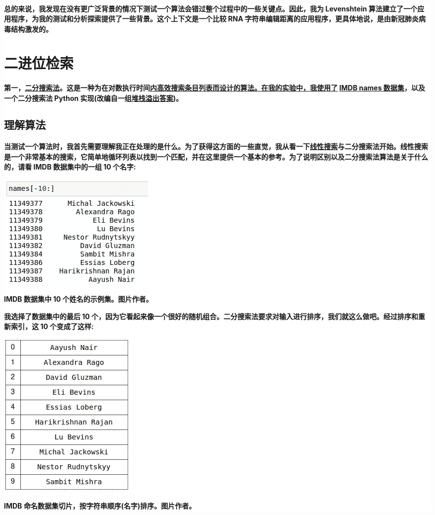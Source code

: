 **总的来说，我发现在没有更广泛背景的情况下测试一个算法会错过整个过程中的一些关键点。因此，我为 Levenshtein 算法建立了一个应用程序，为我的测试和分析探索提供了一些背景。这个上下文是一个比较 RNA 字符串编辑距离的应用程序，更具体地说，是由新冠肺炎病毒结构激发的。**

# **二进位检索**

**第一，[二分搜索法](https://en.wikipedia.org/wiki/Binary_search_algorithm)。这是一种为在对数执行时间[内高效搜索条目列表而设计的算法。在我的实验中，我使用了](https://blog.eepy.net/2020/06/15/a-gentle-explanation-of-logarithmic-time-complexity/) [IMDB names 数据集](https://datasets.imdbws.com/name.basics.tsv.gz)，以及一个二分搜索法 Python 实现(改编自一组[堆栈溢出答案](https://stackoverflow.com/questions/18010660/binary-search-implementation-with-python))。**

## **理解算法**

**当测试一个算法时，我首先需要理解我正在处理的是什么。为了获得这方面的一些直觉，我从看一下[线性搜索](https://stackoverflow.com/questions/43302810/linear-search-python)与二分搜索法开始。线性搜索是一个非常基本的搜索，它简单地循环列表以找到一个匹配，并在这里提供一个基本的参考。为了说明区别以及二分搜索法算法是关于什么的，请看 IMDB 数据集中的一组 10 个名字:**

**![](img/e1e5091d3172ed6b5313be9b13a59ea5.png)**

**IMDB 数据集中 10 个姓名的示例集。图片作者。**

**我选择了数据集中的最后 10 个，因为它看起来像一个很好的随机组合。二分搜索法要求对输入进行排序，我们就这么做吧。经过排序和重新索引，这 10 个变成了这样:**

**![](img/27a4d2b70968ca54cc0ed06f20e3dfe0.png)**

**IMDB 命名数据集切片，按字符串顺序(名字)排序。图片作者。**
